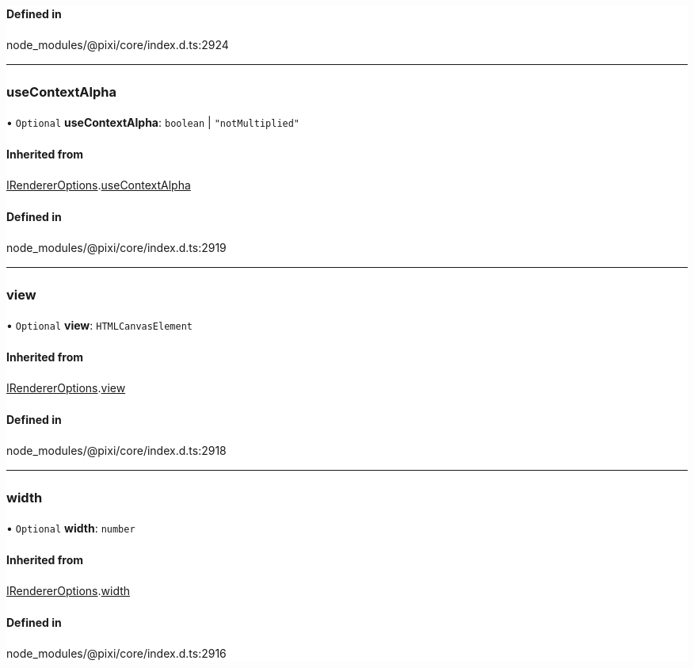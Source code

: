#### Defined in

node_modules/@pixi/core/index.d.ts:2924

___

### useContextAlpha

• `Optional` **useContextAlpha**: `boolean` \| ``"notMultiplied"``

#### Inherited from

[IRendererOptions](components_ClusterNodeContainer._internal_.IRendererOptions.md).[useContextAlpha](components_ClusterNodeContainer._internal_.IRendererOptions.md#usecontextalpha)

#### Defined in

node_modules/@pixi/core/index.d.ts:2919

___

### view

• `Optional` **view**: `HTMLCanvasElement`

#### Inherited from

[IRendererOptions](components_ClusterNodeContainer._internal_.IRendererOptions.md).[view](components_ClusterNodeContainer._internal_.IRendererOptions.md#view)

#### Defined in

node_modules/@pixi/core/index.d.ts:2918

___

### width

• `Optional` **width**: `number`

#### Inherited from

[IRendererOptions](components_ClusterNodeContainer._internal_.IRendererOptions.md).[width](components_ClusterNodeContainer._internal_.IRendererOptions.md#width)

#### Defined in

node_modules/@pixi/core/index.d.ts:2916
